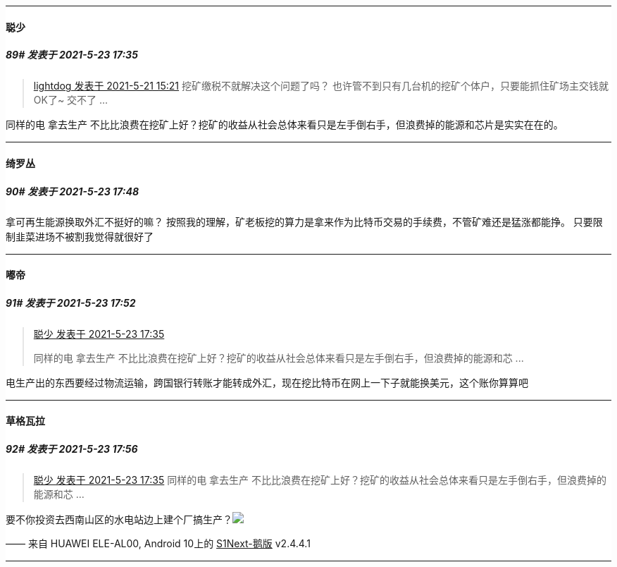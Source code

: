 
*****

####  聪少  
##### 89#       发表于 2021-5-23 17:35


<blockquote><a href="httphttps://bbs.saraba1st.com/2b/forum.php?mod=redirect&amp;goto=findpost&amp;pid=51324234&amp;ptid=2005228" target="_blank">lightdog 发表于 2021-5-21 15:21</a>
挖矿缴税不就解决这个问题了吗？
也许管不到只有几台机的挖矿个体户，只要能抓住矿场主交钱就OK了~
交不了 ...</blockquote>
同样的电 拿去生产 不比比浪费在挖矿上好？挖矿的收益从社会总体来看只是左手倒右手，但浪费掉的能源和芯片是实实在在的。


*****

####  绮罗丛  
##### 90#       发表于 2021-5-23 17:48


拿可再生能源换取外汇不挺好的嘛？
按照我的理解，矿老板挖的算力是拿来作为比特币交易的手续费，不管矿难还是猛涨都能挣。
只要限制韭菜进场不被割我觉得就很好了




*****

####  嘟帝  
##### 91#       发表于 2021-5-23 17:52


<blockquote><a href="httphttps://bbs.saraba1st.com/2b/forum.php?mod=redirect&amp;goto=findpost&amp;pid=51345197&amp;ptid=2005228" target="_blank">聪少 发表于 2021-5-23 17:35</a>

同样的电 拿去生产 不比比浪费在挖矿上好？挖矿的收益从社会总体来看只是左手倒右手，但浪费掉的能源和芯 ...</blockquote>
电生产出的东西要经过物流运输，跨国银行转账才能转成外汇，现在挖比特币在网上一下子就能换美元，这个账你算算吧


*****

####  草格瓦拉  
##### 92#       发表于 2021-5-23 17:56


<blockquote><a href="httphttps://bbs.saraba1st.com/2b/forum.php?mod=redirect&amp;goto=findpost&amp;pid=51345197&amp;ptid=2005228" target="_blank">聪少 发表于 2021-5-23 17:35</a>
同样的电 拿去生产 不比比浪费在挖矿上好？挖矿的收益从社会总体来看只是左手倒右手，但浪费掉的能源和芯 ...</blockquote>
要不你投资去西南山区的水电站边上建个厂搞生产？<img src="https://static.saraba1st.com/image/smiley/face2017/009.gif" referrerpolicy="no-referrer">

—— 来自 HUAWEI ELE-AL00, Android 10上的 [S1Next-鹅版](https://github.com/ykrank/S1-Next/releases) v2.4.4.1


*****
